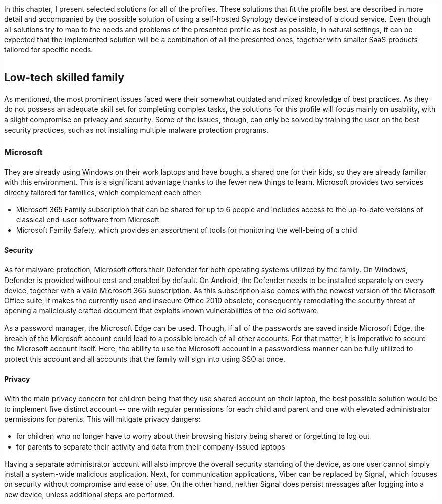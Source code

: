 In this chapter, I present selected solutions for all of the profiles. These solutions that fit the profile best are described in more detail and accompanied by the possible solution of using a self-hosted Synology device instead of a cloud service. Even though all solutions try to map to the needs and problems of the presented profile as best as possible, in natural settings, it can be expected that the implemented solution will be a combination of all the presented ones, together with smaller SaaS products tailored for specific needs.

## Low-tech skilled family

As mentioned, the most prominent issues faced were their somewhat outdated and mixed knowledge of best practices. As they do not possess an adequate skill set for completing complex tasks, the solutions for this profile will focus mainly on usability, with a slight compromise on privacy and security. Some of the issues, though, can only be solved by training the user on the best security practices, such as not installing multiple malware protection programs.

### Microsoft

They are already using Windows on their work laptops and have bought a shared one for their kids, so they are already familiar with this environment. This is a significant advantage thanks to the fewer new things to learn. Microsoft provides two services directly tailored for families, which complement each other:

- Microsoft 365 Family subscription that can be shared for up to 6 people and includes access to the up-to-date versions of classical end-user software from Microsoft
- Microsoft Family Safety, which provides an assortment of tools for monitoring the well-being of a child

#### Security

As for malware protection, Microsoft offers their Defender for both operating systems utilized by the family. On Windows, Defender is provided without cost and enabled by default. On Android, the Defender needs to be installed separately on every device, together with a valid Microsoft 365 subscription. As this subscription also comes with the newest version of the Microsoft Office suite, it makes the currently used and insecure Office 2010 obsolete, consequently remediating the security threat of opening a maliciously crafted document that exploits known vulnerabilities of the old software.

As a password manager, the Microsoft Edge can be used. Though, if all of the passwords are saved inside Microsoft Edge, the breach of the Microsoft account could lead to a possible breach of all other accounts. For that matter, it is imperative to secure the Microsoft account itself. Here, the ability to use the Microsoft account in a passwordless manner can be fully utilized to protect this account and all accounts that the family will sign into using SSO at once.

#### Privacy

With the main privacy concern for children being that they use shared account on their laptop, the best possible solution would be to implement five distinct account -- one with regular permissions for each child and parent and one with elevated administrator permissions for parents. This will mitigate privacy dangers:

- for children who no longer have to worry about their browsing history being shared or forgetting to log out
- for parents to separate their activity and data from their company-issued laptops

Having a separate administrator account will also improve the overall security standing of the device, as one user cannot simply install a system-wide malicious application. Next, for communication applications, Viber can be replaced by Signal, which focuses on security without compromise and ease of use. On the other hand, neither Signal does persist messages after logging into a new device, unless additional steps are performed.
